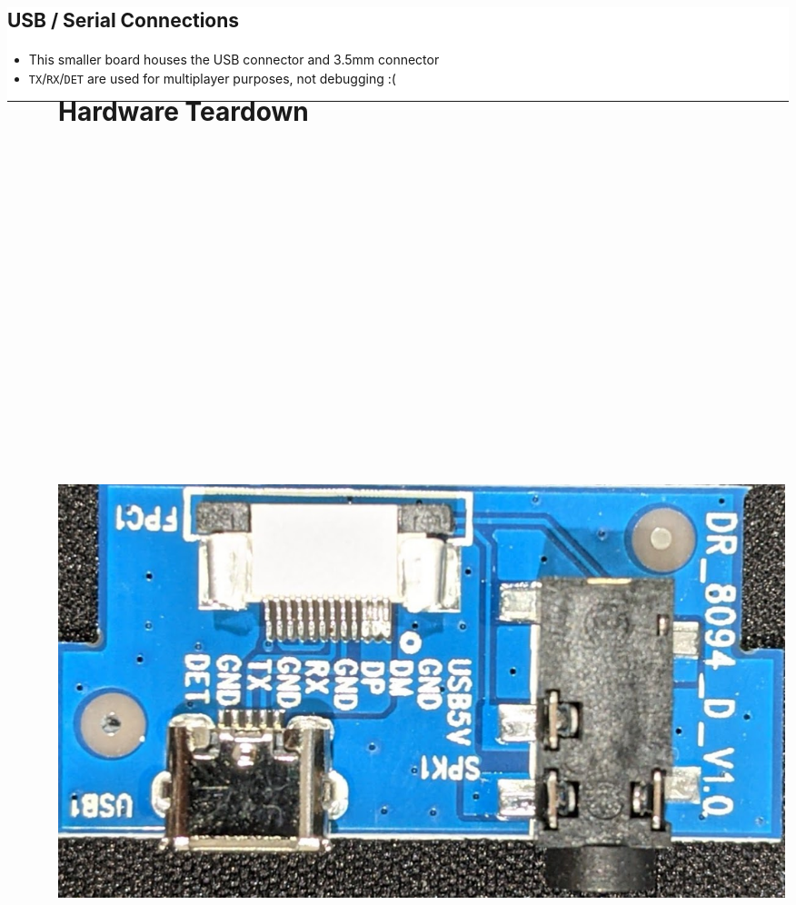   height: 70px;
  line-height: 70px;
}
</style>

# Hardware Teardown
## USB / Serial Connections
![bg right 99%](images/pcb-2.jpg)

- This smaller board houses the USB connector and 3.5mm connector
- ```TX```/```RX```/```DET``` are used for multiplayer purposes, not debugging :(

---

<style scoped>
section {
  padding-top: 110px;
}
h1 {
  position: absolute;
  left: 80px;
  top: 70px;
  right: 80px;
  height: 70px;
  line-height: 70px;
}
p {
  position: absolute;
  left: 80px;
  top: 540px;
  right: 80px;
  height: 70px;
  line-height: 70px;
}
</style>
